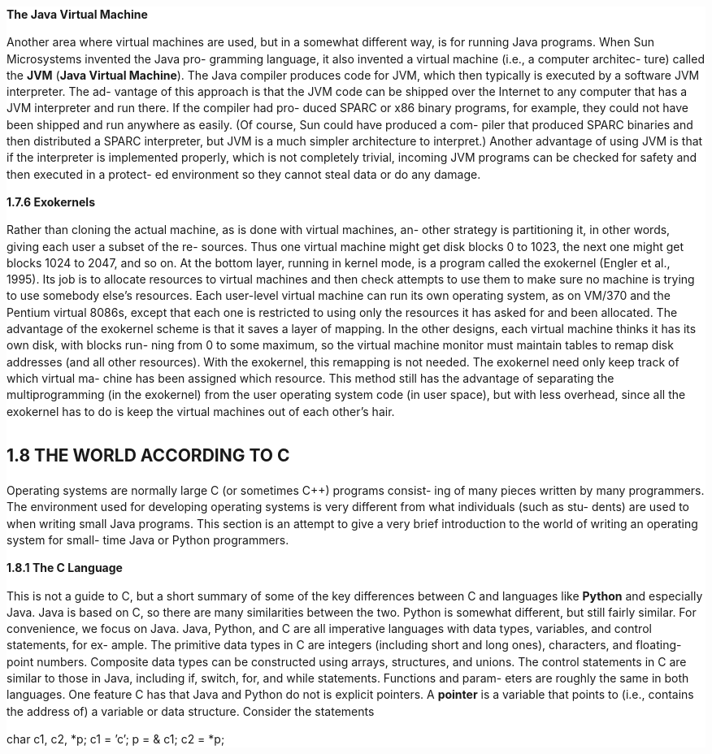 <b>The Java Virtual Machine</b>

Another area where virtual machines are used, but in a somewhat different way, is for running Java programs. When Sun Microsystems invented the Java pro- gramming language, it also invented a virtual machine (i.e., a computer architec- ture) called the <b>JVM</b> (<b>Java Virtual Machine</b>). The Java compiler produces code for JVM, which then typically is executed by a software JVM interpreter. The ad- vantage of this approach is that the JVM code can be shipped over the Internet to any computer that has a JVM interpreter and run there. If the compiler had pro- duced SPARC or x86 binary programs, for example, they could not have been shipped and run anywhere as easily. (Of course, Sun could have produced a com- piler that produced SPARC binaries and then distributed a SPARC interpreter, but JVM is a much simpler architecture to interpret.) Another advantage of using JVM is that if the interpreter is implemented properly, which is not completely trivial, incoming JVM programs can be checked for safety and then executed in a protect- ed environment so they cannot steal data or do any damage.

<b>1.7.6 Exokernels</b>

Rather than cloning the actual machine, as is done with virtual machines, an- other strategy is partitioning it, in other words, giving each user a subset of the re- sources. Thus one virtual machine might get disk blocks 0 to 1023, the next one might get blocks 1024 to 2047, and so on.
At the bottom layer, running in kernel mode, is a program called the exokernel (Engler et al., 1995). Its job is to allocate resources to virtual machines and then check attempts to use them to make sure no machine is trying to use somebody else’s resources. Each user-level virtual machine can run its own operating system, as on VM/370 and the Pentium virtual 8086s, except that each one is restricted to using only the resources it has asked for and been allocated.
The advantage of the exokernel scheme is that it saves a layer of mapping. In the other designs, each virtual machine thinks it has its own disk, with blocks run- ning from 0 to some maximum, so the virtual machine monitor must maintain tables to remap disk addresses (and all other resources). With the exokernel, this remapping is not needed. The exokernel need only keep track of which virtual ma- chine has been assigned which resource. This method still has the advantage of separating the multiprogramming (in the exokernel) from the user operating system code (in user space), but with less overhead, since all the exokernel has to do is keep the virtual machines out of each other’s hair.

<h2>1.8 THE WORLD ACCORDING TO C</h2>

Operating systems are normally large C (or sometimes C++) programs consist- ing of many pieces written by many programmers. The environment used for developing operating systems is very different from what individuals (such as stu- dents) are used to when writing small Java programs. This section is an attempt to give a very brief introduction to the world of writing an operating system for small- time Java or Python programmers.

<b>1.8.1 The C Language</b>

This is not a guide to C, but a short summary of some of the key differences between C and languages like <b>Python</b> and especially Java. Java is based on C, so there are many similarities between the two. Python is somewhat different, but still fairly similar. For convenience, we focus on Java. Java, Python, and C are all imperative languages with data types, variables, and control statements, for ex- ample. The primitive data types in C are integers (including short and long ones), characters, and floating-point numbers. Composite data types can be constructed using arrays, structures, and unions. The control statements in C are similar to those in Java, including if, switch, for, and while statements. Functions and param- eters are roughly the same in both languages.
One feature C has that Java and Python do not is explicit pointers. A <b>pointer</b> is a variable that points to (i.e., contains the address of) a variable or data structure. Consider the statements

char c1, c2, *p; 
c1 = ’c’;
p = & c1;
c2 = *p;
